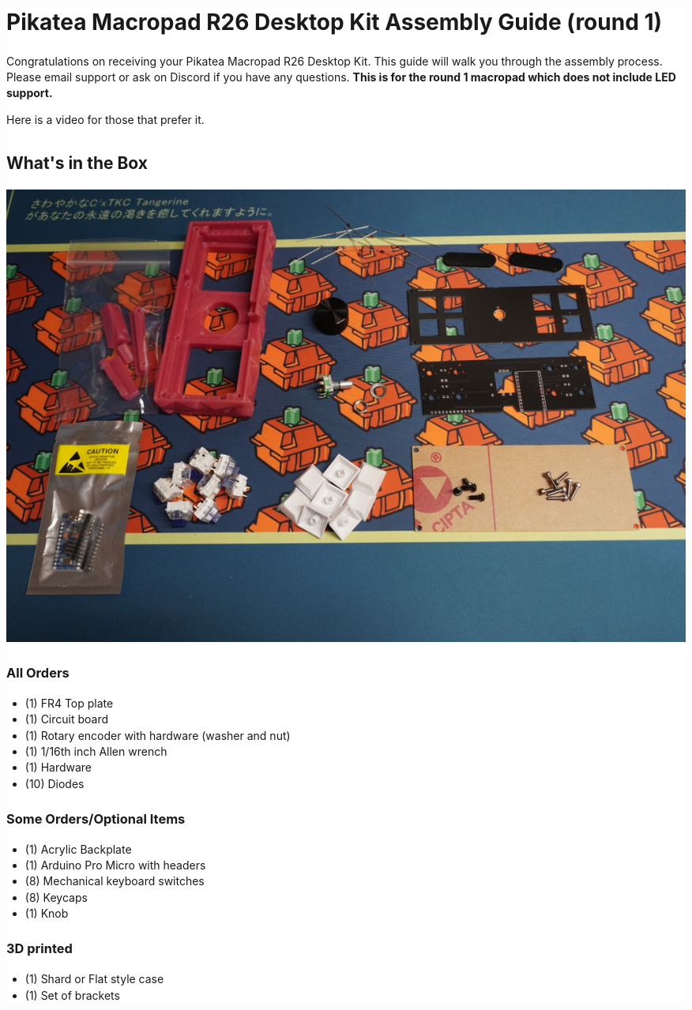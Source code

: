 # Pikatea Macropad R26 Desktop Kit Assembly Guide (round 1)
Congratulations on receiving your Pikatea Macropad R26 Desktop Kit. This guide will walk you through the assembly process. Please email support or ask on Discord if you have any questions. **This is for the round 1 macropad which does not include LED support.**

Here is a video for those that prefer it.

<center><iframe width="560" height="315" src="https://www.youtube.com/embed/H_TdUE3AGE4" title="YouTube video player" frameborder="0" allow="accelerometer; autoplay; clipboard-write; encrypted-media; gyroscope; picture-in-picture" allowfullscreen></iframe></center>

## What's in the Box
![Image of items](/assets/R26/DSC00103.JPG)
### All Orders
* (1) FR4 Top plate
* (1) Circuit board
* (1) Rotary encoder with hardware (washer and nut)
* (1) 1/16th inch Allen wrench
* (1) Hardware
* (10) Diodes
### Some Orders/Optional Items
* (1) Acrylic Backplate
* (1) Arduino Pro Micro with headers
* (8) Mechanical keyboard switches
* (8) Keycaps
* (1) Knob
### 3D printed
* (1) Shard or Flat style case
* (1) Set of brackets
